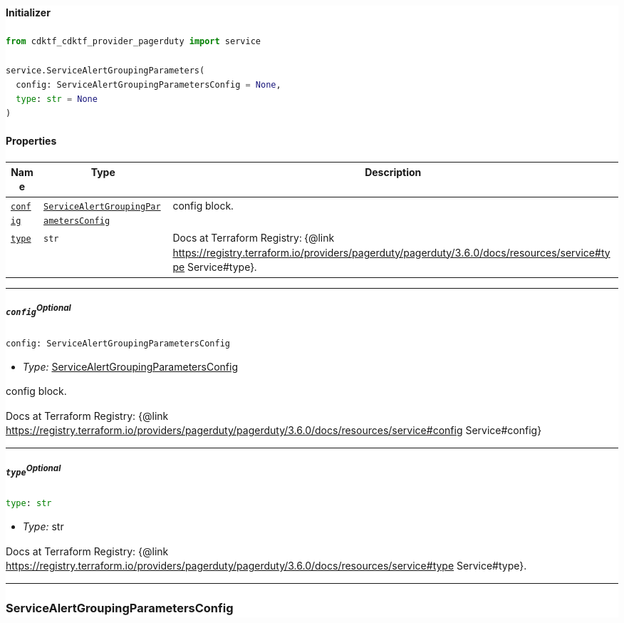 #### Initializer <a name="Initializer" id="@cdktf/provider-pagerduty.service.ServiceAlertGroupingParameters.Initializer"></a>

```python
from cdktf_cdktf_provider_pagerduty import service

service.ServiceAlertGroupingParameters(
  config: ServiceAlertGroupingParametersConfig = None,
  type: str = None
)
```

#### Properties <a name="Properties" id="Properties"></a>

| **Name** | **Type** | **Description** |
| --- | --- | --- |
| <code><a href="#@cdktf/provider-pagerduty.service.ServiceAlertGroupingParameters.property.config">config</a></code> | <code><a href="#@cdktf/provider-pagerduty.service.ServiceAlertGroupingParametersConfig">ServiceAlertGroupingParametersConfig</a></code> | config block. |
| <code><a href="#@cdktf/provider-pagerduty.service.ServiceAlertGroupingParameters.property.type">type</a></code> | <code>str</code> | Docs at Terraform Registry: {@link https://registry.terraform.io/providers/pagerduty/pagerduty/3.6.0/docs/resources/service#type Service#type}. |

---

##### `config`<sup>Optional</sup> <a name="config" id="@cdktf/provider-pagerduty.service.ServiceAlertGroupingParameters.property.config"></a>

```python
config: ServiceAlertGroupingParametersConfig
```

- *Type:* <a href="#@cdktf/provider-pagerduty.service.ServiceAlertGroupingParametersConfig">ServiceAlertGroupingParametersConfig</a>

config block.

Docs at Terraform Registry: {@link https://registry.terraform.io/providers/pagerduty/pagerduty/3.6.0/docs/resources/service#config Service#config}

---

##### `type`<sup>Optional</sup> <a name="type" id="@cdktf/provider-pagerduty.service.ServiceAlertGroupingParameters.property.type"></a>

```python
type: str
```

- *Type:* str

Docs at Terraform Registry: {@link https://registry.terraform.io/providers/pagerduty/pagerduty/3.6.0/docs/resources/service#type Service#type}.

---

### ServiceAlertGroupingParametersConfig <a name="ServiceAlertGroupingParametersConfig" id="@cdktf/provider-pagerduty.service.ServiceAlertGroupingParametersConfig"></a>
